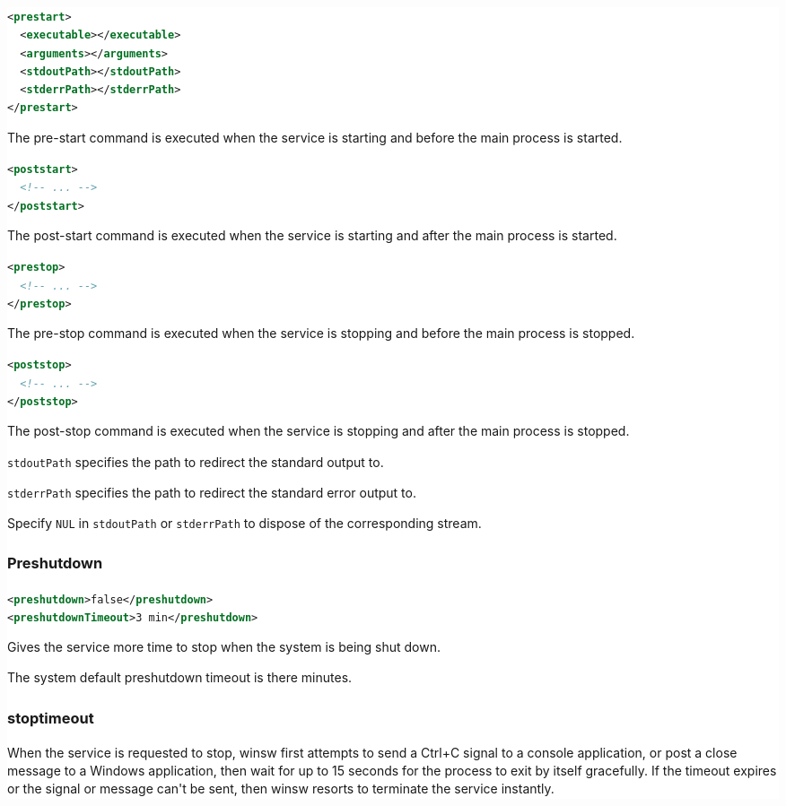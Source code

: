 ```xml
<prestart>
  <executable></executable>
  <arguments></arguments>
  <stdoutPath></stdoutPath>
  <stderrPath></stderrPath>
</prestart>
```

The pre-start command is executed when the service is starting and before the main process is started.

```xml
<poststart>
  <!-- ... -->
</poststart>
```

The post-start command is executed when the service is starting and after the main process is started.

```xml
<prestop>
  <!-- ... -->
</prestop>
```

The pre-stop command is executed when the service is stopping and before the main process is stopped.

```xml
<poststop>
  <!-- ... -->
</poststop>
```

The post-stop command is executed when the service is stopping and after the main process is stopped.

`stdoutPath` specifies the path to redirect the standard output to.

`stderrPath` specifies the path to redirect the standard error output to.

Specify `NUL` in `stdoutPath` or `stderrPath` to dispose of the corresponding stream.

### Preshutdown

```xml
<preshutdown>false</preshutdown>
<preshutdownTimeout>3 min</preshutdown>
```

Gives the service more time to stop when the system is being shut down.

The system default preshutdown timeout is there minutes.

### stoptimeout

When the service is requested to stop, winsw first attempts to send a Ctrl+C signal to a console application, or post a close message to a Windows application,
  then wait for up to 15 seconds for the process to exit by itself gracefully.
If the timeout expires or the signal or message can't be sent,
  then winsw resorts to terminate the service instantly.
